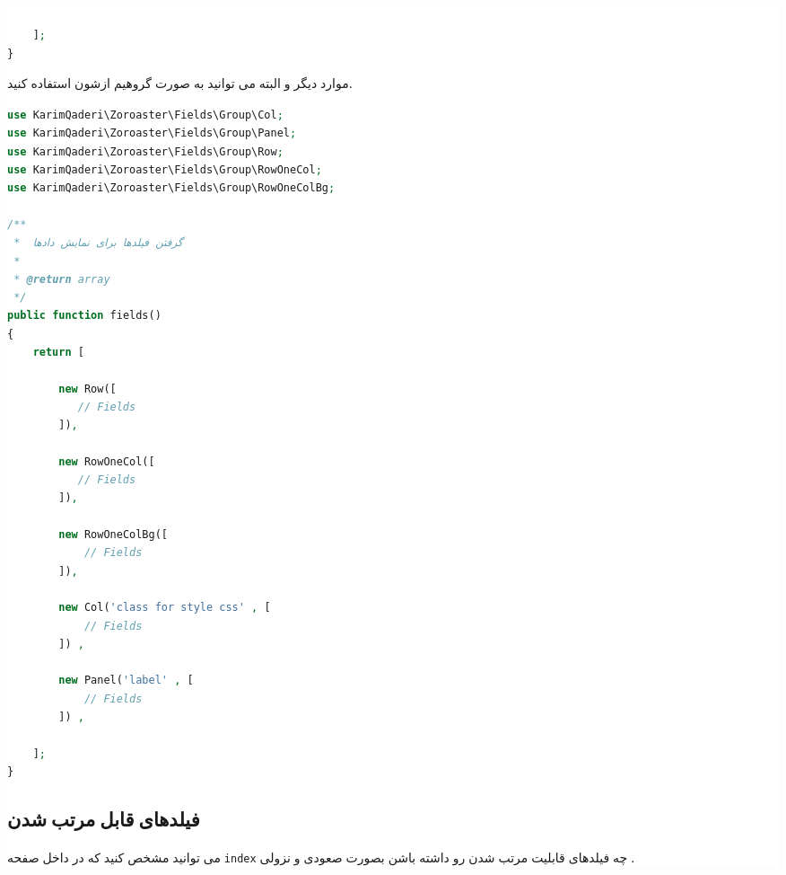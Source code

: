```php
           
    ];
}
```

موارد دیگر و البته می توانید به صورت گروهیم ازشون استفاده کنید.

```php
use KarimQaderi\Zoroaster\Fields\Group\Col;
use KarimQaderi\Zoroaster\Fields\Group\Panel;
use KarimQaderi\Zoroaster\Fields\Group\Row;
use KarimQaderi\Zoroaster\Fields\Group\RowOneCol;
use KarimQaderi\Zoroaster\Fields\Group\RowOneColBg;

/**
 *  گرفتن فیلدها برای نمایش دادها
 *
 * @return array
 */
public function fields()
{
    return [
    
        new Row([
           // Fields
        ]),    
        
        new RowOneCol([
           // Fields
        ]),
        
        new RowOneColBg([
            // Fields
        ]),
        
        new Col('class for style css' , [
            // Fields         
        ]) ,
        
        new Panel('label' , [
            // Fields
        ]) ,
          
    ];
}
```

## فیلدهای قابل مرتب شدن  

می توانید مشخص کنید که در داخل صفحه `index` چه فیلدهای قابلیت مرتب شدن رو داشته باشن بصورت صعودی و نزولی .
